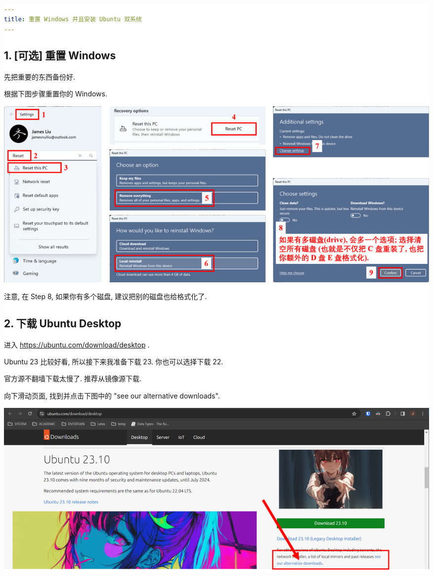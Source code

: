 ```yaml
---
title: 重置 Windows 并且安装 Ubuntu 双系统
---
```


## 1. [可选] 重置 Windows

先把重要的东西备份好.

根据下图步骤重置你的 Windows.

<img src="imgs/reset_windows.png"></img>


注意, 在 Step 8, 如果你有多个磁盘, 建议把别的磁盘也给格式化了.

## 2. 下载 Ubuntu Desktop

进入 https://ubuntu.com/download/desktop .

Ubuntu 23 比较好看, 所以接下来我准备下载 23. 你也可以选择下载 22.

官方源不翻墙下载太慢了. 推荐从镜像源下载.

向下滑动页面, 找到并点击下图中的 "see our alternative downloads".

<img src="imgs/see_out_alter_downloads.png"></img>
